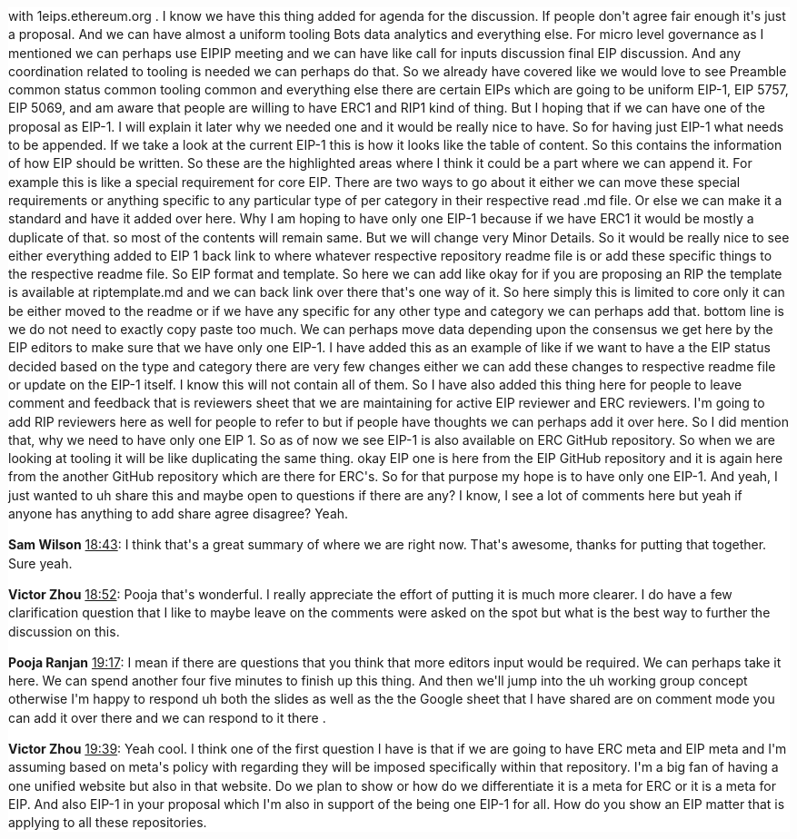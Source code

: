 with 1eips.ethereum.org . I know we have this thing added for agenda for the discussion. If people don't agree fair enough it's just a proposal. And we can have almost a uniform tooling Bots data analytics and everything else. For micro level governance as I mentioned we can perhaps use EIPIP meeting and we can have like call for inputs discussion final EIP discussion. And any coordination related to tooling is needed we can perhaps do that. So we already have covered like we would love to see Preamble common status common tooling common and everything else there are certain EIPs which are going to be uniform EIP-1, EIP 5757, EIP 5069, and am aware that people are willing to have ERC1 and RIP1 kind of thing. But I hoping that if we can have one of the proposal as EIP-1. I will explain it later why we needed one and it would be really nice to have. So for having just EIP-1 what needs to be appended. If we take a look at the current EIP-1 this is how it looks like the table of content. So this contains the information of  how EIP should be written. So these are the highlighted areas where I think it could be a part where we can append it. For example this is like a special requirement for core EIP.  There are two ways to go about it either we can move these special requirements or anything specific to any particular type of per category in their respective read .md file.  Or else we can make it a standard and have it added over here. Why I am hoping to have only one EIP-1 because if we have ERC1 it would be mostly a duplicate of that. so most of the contents will remain same. But we will change very Minor Details. So it would be really nice to see either everything added to EIP 1 back link to where whatever respective repository readme file is or add these specific things to the respective readme file. So EIP format and template. So here we can add like okay for if you are proposing an RIP the template is available at riptemplate.md and we can back link over there that's one way of it. So here simply this is limited to core only it can be either moved to the readme or if we have any specific for any other type and category we can perhaps add that. bottom line is we do not need to exactly copy paste too much. We can perhaps move data depending upon the consensus we get here by the EIP editors to make sure that we have only one EIP-1. I have added this as an example of like if we want to have a the EIP status decided based on the type and category there are very few changes either we can add these changes to respective readme file or update on the EIP-1 itself. I know this will not contain all of them. So I have also added this thing here for people to leave comment and feedback that is reviewers sheet that we are maintaining for active EIP reviewer and ERC reviewers. I'm going to add RIP reviewers here as well for people to refer to but if people have thoughts we can perhaps add it over here. So I did mention that, why we need to have only one EIP 1. So as of now we see EIP-1 is also available on ERC GitHub repository. So when we are looking at tooling it will be like duplicating the same thing. okay EIP one is here from the EIP GitHub repository and it is again here from the another GitHub repository which are there for ERC's. So for that purpose my hope is to have only one EIP-1. And yeah, I just wanted to uh share this and maybe open to questions if there are any? I know, I see a lot of comments here but yeah if anyone has anything to add share agree disagree? Yeah. 


**Sam Wilson** [18:43](https://www.youtube.com/watch?v=qgcphJxvVDs&t=1123s): I think that's a great summary of where we are right now. That's awesome, thanks for putting that together. Sure yeah.

**Victor Zhou** [18:52](https://www.youtube.com/watch?v=qgcphJxvVDs&t=1132s): Pooja that's  wonderful. I really appreciate the effort of putting it is much more clearer. I do have a few clarification question that I like to maybe leave on the comments were asked on the spot  but what is the best way to further the discussion on this.

**Pooja Ranjan** [19:17](https://www.youtube.com/watch?v=qgcphJxvVDs&t=1157s): I mean if there are questions that you think that more editors input would be required. We can perhaps take it here. We can spend another four five minutes to finish up this thing. And then we'll jump into the uh working group concept otherwise I'm happy to respond uh both the slides as well as the the Google sheet that I have shared are on comment mode you can add it over there and we can respond to it there .


**Victor Zhou** [19:39](https://www.youtube.com/watch?v=qgcphJxvVDs&t=1179s): Yeah cool. I think one of the first question I have is that if we are going to have ERC meta and EIP meta and I'm assuming based on meta's policy with regarding they will be imposed specifically within that repository. I'm a big fan of having a one unified website but also in that website. Do we plan to show or how do we differentiate it is a meta for ERC or it is a meta for EIP. And also EIP-1 in your proposal which I'm also in support of the being one EIP-1 for all. How do you show an EIP matter  that is applying to all these repositories.
